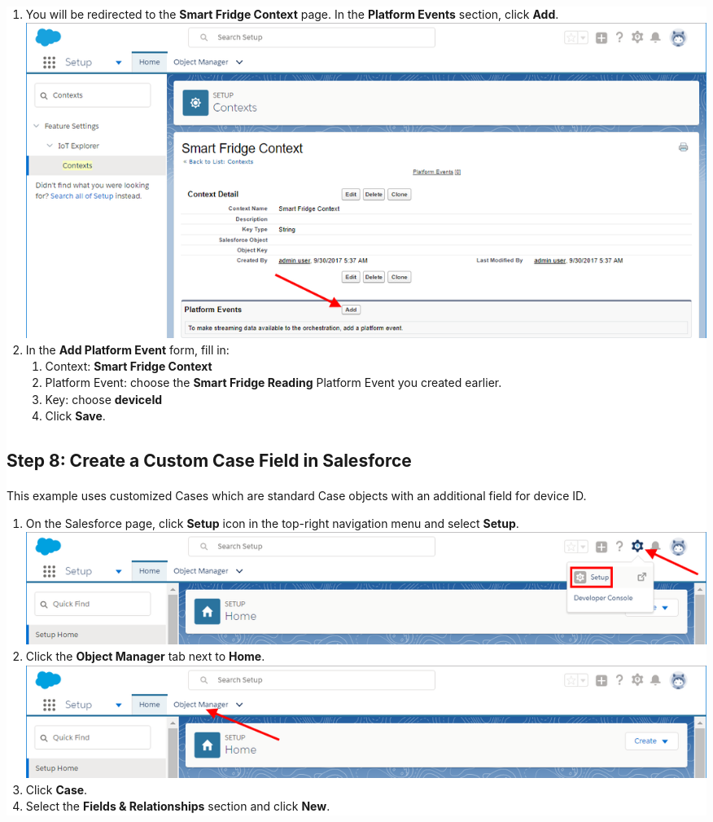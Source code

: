 1. You will be redirected to the **Smart Fridge Context** page. In the **Platform Events** section, click **Add**.
![In the Context's Platform Events section, click the Add button](png/23.png "In the Context's Platform Events section, click the Add button")
1. In the **Add Platform Event** form, fill in:
    1. Context: **Smart Fridge Context**
    1. Platform Event: choose the **Smart Fridge Reading** Platform Event you created earlier.
    1. Key: choose **deviceId**
    1. Click **Save**.

## Step 8: Create a Custom Case Field in Salesforce

This example uses customized Cases which are standard Case objects with an additional field for device ID.

1. On the Salesforce page, click **Setup** icon in the top-right navigation menu and select **Setup**.
![Select Setup from the top-right gearwheel icon](png/1_1.png "Select Setup from the top-right gearwheel icon")
1. Click the **Object Manager** tab next to **Home**.
![On the Salesforce navigation bar, click on the Object Manager tab](png/5_1.png "On the Salesforce navigation bar, click on the Object Manager tab")
1. Click **Case**.
1. Select the **Fields & Relationships** section and click **New**.